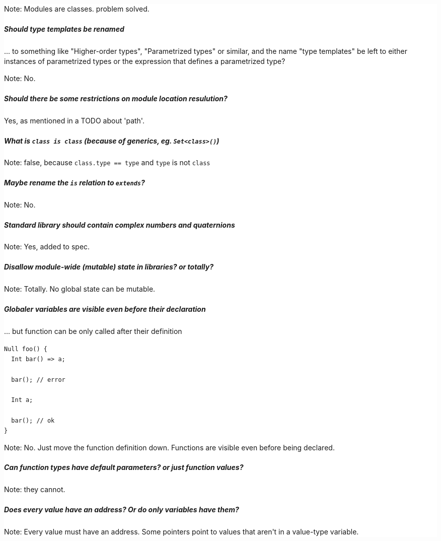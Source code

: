 Note: Modules are classes. problem solved.

##### Should type templates be renamed
... to something like "Higher-order types", "Parametrized
types" or similar, and the name "type templates" be left to either instances of
parametrized types or the expression that defines a parametrized type?

Note: No.

##### Should there be some restrictions on module location resulution?
Yes, as mentioned in a TODO about 'path'.

##### What is `class is class` (because of generics, eg. `Set<class>()`)
Note: false, because `class.type == type` and `type` is not `class`

##### Maybe rename the `is` relation to `extends`?
Note: No.

##### Standard library should contain complex numbers and quaternions
Note: Yes, added to spec.

##### Disallow module-wide (mutable) state in libraries? or totally?
Note: Totally. No global state can be mutable.

##### Globaler variables are visible even before their declaration
... but function can be only called after their definition
```
Null foo() {
  Int bar() => a;

  bar(); // error

  Int a;

  bar(); // ok
}
```

Note: No. Just move the function definition down. Functions are visible even
before being declared.

##### Can function types have default parameters? or just function values?
Note: they cannot.

##### Does every value have an address? Or do only variables have them?
Note: Every value must have an address. Some pointers point to values that aren't
in a value-type variable.
